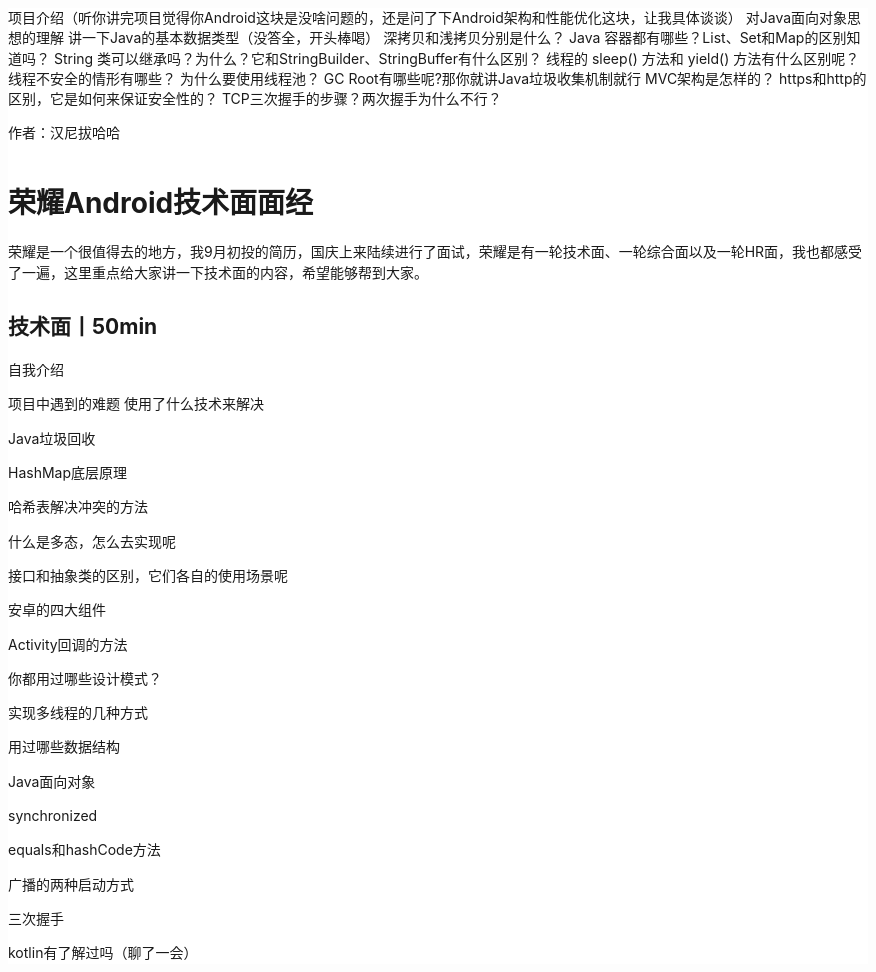 项目介绍（听你讲完项目觉得你Android这块是没啥问题的，还是问了下Android架构和性能优化这块，让我具体谈谈）
对Java面向对象思想的理解
讲一下Java的基本数据类型（没答全，开头棒喝）
深拷贝和浅拷贝分别是什么？
Java 容器都有哪些？List、Set和Map的区别知道吗？
String 类可以继承吗？为什么？它和StringBuilder、StringBuffer有什么区别？
线程的 sleep() 方法和 yield() 方法有什么区别呢？
线程不安全的情形有哪些？
为什么要使用线程池？
GC Root有哪些呢?那你就讲Java垃圾收集机制就行
MVC架构是怎样的？
https和http的区别，它是如何来保证安全性的？
TCP三次握手的步骤？两次握手为什么不行？

作者：汉尼拔哈哈


# 荣耀Android技术面面经

荣耀是一个很值得去的地方，我9月初投的简历，国庆上来陆续进行了面试，荣耀是有一轮技术面、一轮综合面以及一轮HR面，我也都感受了一遍，这里重点给大家讲一下技术面的内容，希望能够帮到大家。

## 技术面丨50min

自我介绍

项目中遇到的难题 使用了什么技术来解决

Java垃圾回收

HashMap底层原理

哈希表解决冲突的方法

什么是多态，怎么去实现呢

接口和抽象类的区别，它们各自的使用场景呢

安卓的四大组件

Activity回调的方法

你都用过哪些设计模式？

实现多线程的几种方式

用过哪些数据结构

Java面向对象

synchronized

equals和hashCode方法

广播的两种启动方式

三次握手

kotlin有了解过吗（聊了一会）
